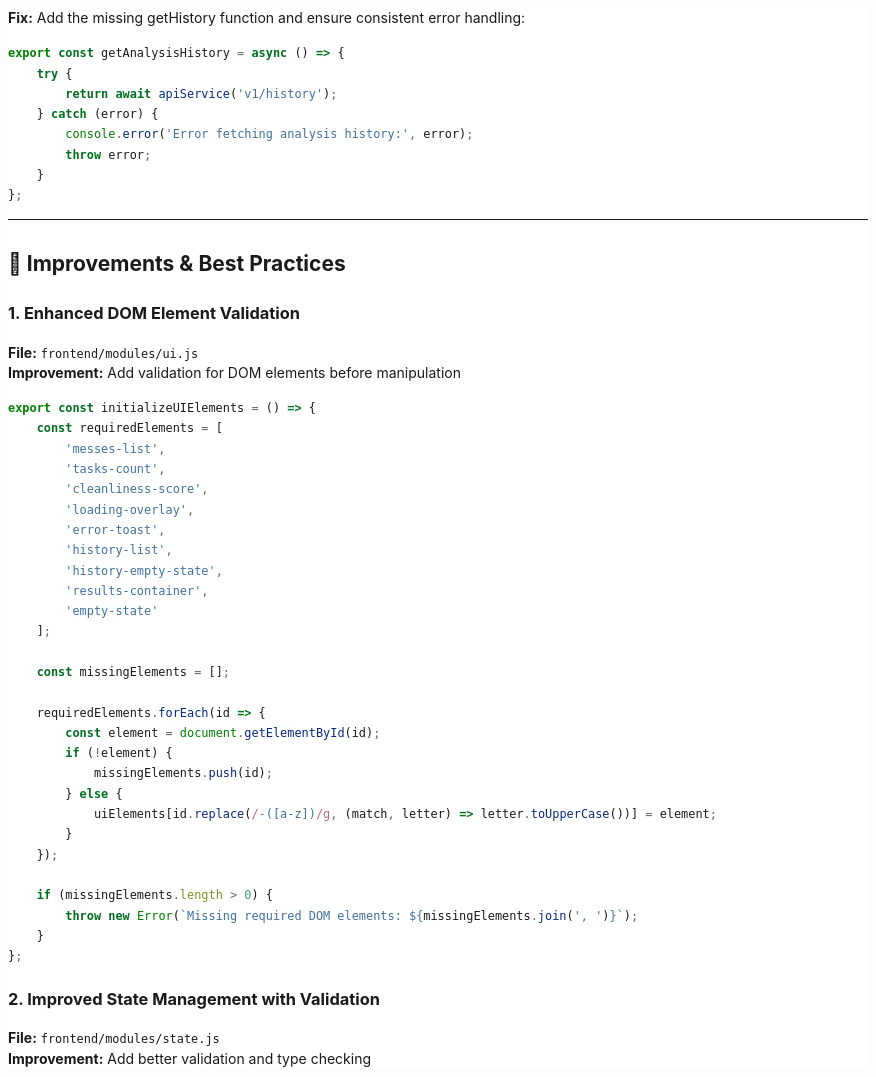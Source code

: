 **Fix:** Add the missing getHistory function and ensure consistent error handling:
```javascript
export const getAnalysisHistory = async () => {
    try {
        return await apiService('v1/history');
    } catch (error) {
        console.error('Error fetching analysis history:', error);
        throw error;
    }
};
```

---

## 🔧 Improvements & Best Practices

### 1. Enhanced DOM Element Validation
**File:** `frontend/modules/ui.js`  
**Improvement:** Add validation for DOM elements before manipulation

```javascript
export const initializeUIElements = () => {
    const requiredElements = [
        'messes-list',
        'tasks-count', 
        'cleanliness-score',
        'loading-overlay',
        'error-toast',
        'history-list',
        'history-empty-state',
        'results-container',
        'empty-state'
    ];
    
    const missingElements = [];
    
    requiredElements.forEach(id => {
        const element = document.getElementById(id);
        if (!element) {
            missingElements.push(id);
        } else {
            uiElements[id.replace(/-([a-z])/g, (match, letter) => letter.toUpperCase())] = element;
        }
    });
    
    if (missingElements.length > 0) {
        throw new Error(`Missing required DOM elements: ${missingElements.join(', ')}`);
    }
};
```

### 2. Improved State Management with Validation
**File:** `frontend/modules/state.js`  
**Improvement:** Add better validation and type checking
